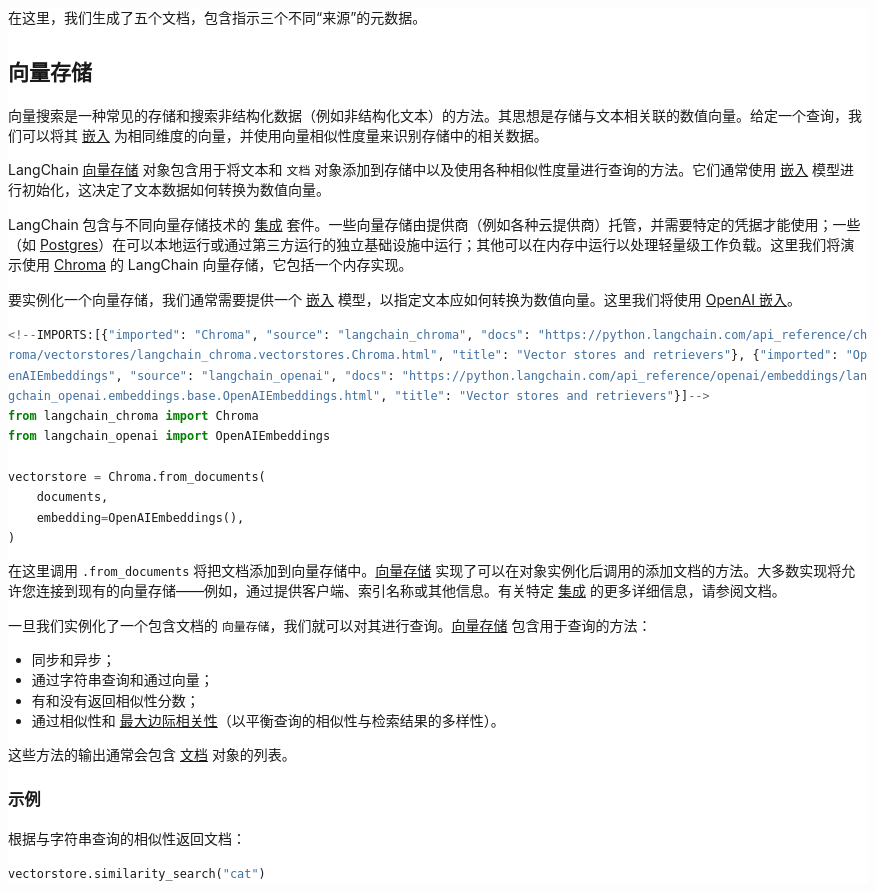 在这里，我们生成了五个文档，包含指示三个不同“来源”的元数据。

## 向量存储

向量搜索是一种常见的存储和搜索非结构化数据（例如非结构化文本）的方法。其思想是存储与文本相关联的数值向量。给定一个查询，我们可以将其 [嵌入](/docs/concepts#embedding-models) 为相同维度的向量，并使用向量相似性度量来识别存储中的相关数据。

LangChain [向量存储](https://python.langchain.com/api_reference/core/vectorstores/langchain_core.vectorstores.VectorStore.html) 对象包含用于将文本和 `文档` 对象添加到存储中以及使用各种相似性度量进行查询的方法。它们通常使用 [嵌入](/docs/how_to/embed_text) 模型进行初始化，这决定了文本数据如何转换为数值向量。

LangChain 包含与不同向量存储技术的 [集成](/docs/integrations/vectorstores) 套件。一些向量存储由提供商（例如各种云提供商）托管，并需要特定的凭据才能使用；一些（如 [Postgres](/docs/integrations/vectorstores/pgvector)）在可以本地运行或通过第三方运行的独立基础设施中运行；其他可以在内存中运行以处理轻量级工作负载。这里我们将演示使用 [Chroma](/docs/integrations/vectorstores/chroma) 的 LangChain 向量存储，它包括一个内存实现。

要实例化一个向量存储，我们通常需要提供一个 [嵌入](/docs/how_to/embed_text) 模型，以指定文本应如何转换为数值向量。这里我们将使用 [OpenAI 嵌入](/docs/integrations/text_embedding/openai/)。


```python
<!--IMPORTS:[{"imported": "Chroma", "source": "langchain_chroma", "docs": "https://python.langchain.com/api_reference/chroma/vectorstores/langchain_chroma.vectorstores.Chroma.html", "title": "Vector stores and retrievers"}, {"imported": "OpenAIEmbeddings", "source": "langchain_openai", "docs": "https://python.langchain.com/api_reference/openai/embeddings/langchain_openai.embeddings.base.OpenAIEmbeddings.html", "title": "Vector stores and retrievers"}]-->
from langchain_chroma import Chroma
from langchain_openai import OpenAIEmbeddings

vectorstore = Chroma.from_documents(
    documents,
    embedding=OpenAIEmbeddings(),
)
```

在这里调用 `.from_documents` 将把文档添加到向量存储中。[向量存储](https://python.langchain.com/api_reference/core/vectorstores/langchain_core.vectorstores.VectorStore.html) 实现了可以在对象实例化后调用的添加文档的方法。大多数实现将允许您连接到现有的向量存储——例如，通过提供客户端、索引名称或其他信息。有关特定 [集成](/docs/integrations/vectorstores) 的更多详细信息，请参阅文档。

一旦我们实例化了一个包含文档的 `向量存储`，我们就可以对其进行查询。[向量存储](https://python.langchain.com/api_reference/core/vectorstores/langchain_core.vectorstores.VectorStore.html) 包含用于查询的方法：
- 同步和异步；
- 通过字符串查询和通过向量；
- 有和没有返回相似性分数；
- 通过相似性和 [最大边际相关性](https://python.langchain.com/api_reference/core/vectorstores/langchain_core.vectorstores.VectorStore.html#langchain_core.vectorstores.VectorStore.max_marginal_relevance_search)（以平衡查询的相似性与检索结果的多样性）。

这些方法的输出通常会包含 [文档](https://python.langchain.com/api_reference/core/documents/langchain_core.documents.base.Document.html#langchain_core.documents.base.Document) 对象的列表。

### 示例

根据与字符串查询的相似性返回文档：


```python
vectorstore.similarity_search("cat")
```
